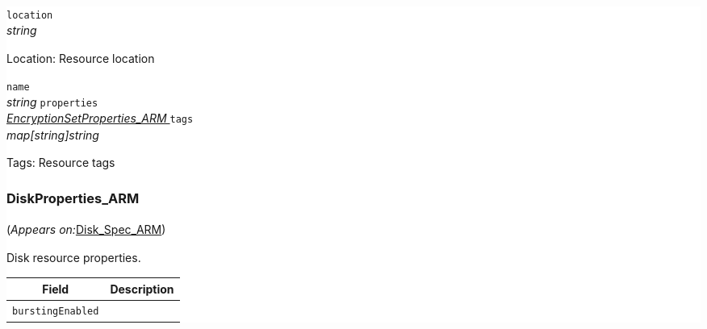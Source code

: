 <td>
<code>location</code><br/>
<em>
string
</em>
</td>
<td>
<p>Location: Resource location</p>
</td>
</tr>
<tr>
<td>
<code>name</code><br/>
<em>
string
</em>
</td>
<td>
</td>
</tr>
<tr>
<td>
<code>properties</code><br/>
<em>
<a href="#compute.azure.com/v1api20240302.EncryptionSetProperties_ARM">
EncryptionSetProperties_ARM
</a>
</em>
</td>
<td>
</td>
</tr>
<tr>
<td>
<code>tags</code><br/>
<em>
map[string]string
</em>
</td>
<td>
<p>Tags: Resource tags</p>
</td>
</tr>
</tbody>
</table>
<h3 id="compute.azure.com/v1api20240302.DiskProperties_ARM">DiskProperties_ARM
</h3>
<p>
(<em>Appears on:</em><a href="#compute.azure.com/v1api20240302.Disk_Spec_ARM">Disk_Spec_ARM</a>)
</p>
<div>
<p>Disk resource properties.</p>
</div>
<table>
<thead>
<tr>
<th>Field</th>
<th>Description</th>
</tr>
</thead>
<tbody>
<tr>
<td>
<code>burstingEnabled</code><br/>